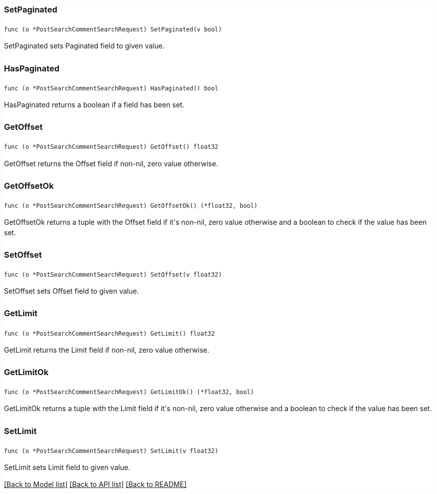 ### SetPaginated

`func (o *PostSearchCommentSearchRequest) SetPaginated(v bool)`

SetPaginated sets Paginated field to given value.

### HasPaginated

`func (o *PostSearchCommentSearchRequest) HasPaginated() bool`

HasPaginated returns a boolean if a field has been set.

### GetOffset

`func (o *PostSearchCommentSearchRequest) GetOffset() float32`

GetOffset returns the Offset field if non-nil, zero value otherwise.

### GetOffsetOk

`func (o *PostSearchCommentSearchRequest) GetOffsetOk() (*float32, bool)`

GetOffsetOk returns a tuple with the Offset field if it's non-nil, zero value otherwise
and a boolean to check if the value has been set.

### SetOffset

`func (o *PostSearchCommentSearchRequest) SetOffset(v float32)`

SetOffset sets Offset field to given value.


### GetLimit

`func (o *PostSearchCommentSearchRequest) GetLimit() float32`

GetLimit returns the Limit field if non-nil, zero value otherwise.

### GetLimitOk

`func (o *PostSearchCommentSearchRequest) GetLimitOk() (*float32, bool)`

GetLimitOk returns a tuple with the Limit field if it's non-nil, zero value otherwise
and a boolean to check if the value has been set.

### SetLimit

`func (o *PostSearchCommentSearchRequest) SetLimit(v float32)`

SetLimit sets Limit field to given value.



[[Back to Model list]](../README.md#documentation-for-models) [[Back to API list]](../README.md#documentation-for-api-endpoints) [[Back to README]](../README.md)



